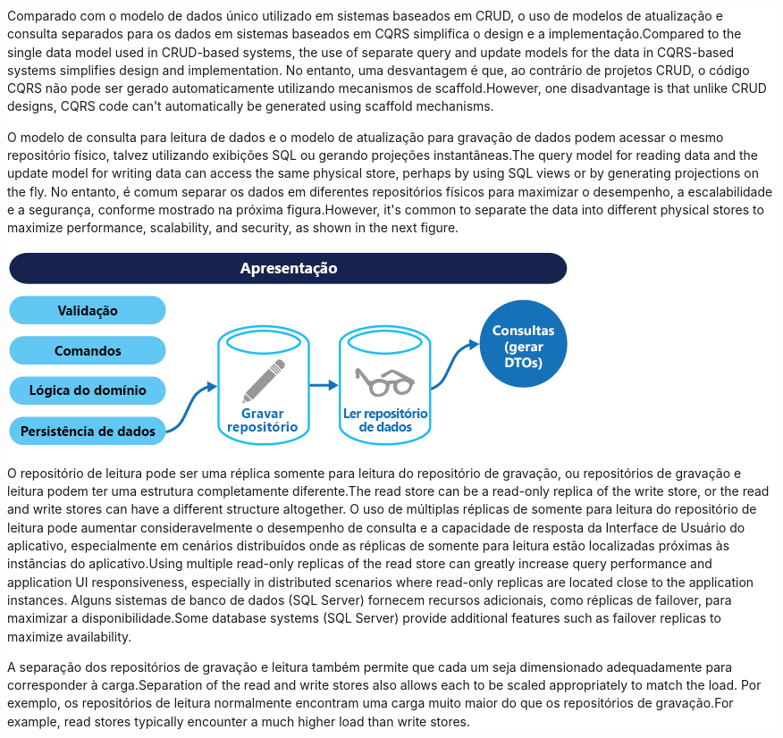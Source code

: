 <span data-ttu-id="26b9e-132">Comparado com o modelo de dados único utilizado em sistemas baseados em CRUD, o uso de modelos de atualização e consulta separados para os dados em sistemas baseados em CQRS simplifica o design e a implementação.</span><span class="sxs-lookup"><span data-stu-id="26b9e-132">Compared to the single data model used in CRUD-based systems, the use of separate query and update models for the data in CQRS-based systems simplifies design and implementation.</span></span> <span data-ttu-id="26b9e-133">No entanto, uma desvantagem é que, ao contrário de projetos CRUD, o código CQRS não pode ser gerado automaticamente utilizando mecanismos de scaffold.</span><span class="sxs-lookup"><span data-stu-id="26b9e-133">However, one disadvantage is that unlike CRUD designs, CQRS code can't automatically be generated using scaffold mechanisms.</span></span>

<span data-ttu-id="26b9e-134">O modelo de consulta para leitura de dados e o modelo de atualização para gravação de dados podem acessar o mesmo repositório físico, talvez utilizando exibições SQL ou gerando projeções instantâneas.</span><span class="sxs-lookup"><span data-stu-id="26b9e-134">The query model for reading data and the update model for writing data can access the same physical store, perhaps by using SQL views or by generating projections on the fly.</span></span> <span data-ttu-id="26b9e-135">No entanto, é comum separar os dados em diferentes repositórios físicos para maximizar o desempenho, a escalabilidade e a segurança, conforme mostrado na próxima figura.</span><span class="sxs-lookup"><span data-stu-id="26b9e-135">However, it's common to separate the data into different physical stores to maximize performance, scalability, and security, as shown in the next figure.</span></span>

![Uma arquitetura CQRS com repositórios de leitura e gravação separados](./_images/command-and-query-responsibility-segregation-cqrs-separate-stores.png)

<span data-ttu-id="26b9e-137">O repositório de leitura pode ser uma réplica somente para leitura do repositório de gravação, ou repositórios de gravação e leitura podem ter uma estrutura completamente diferente.</span><span class="sxs-lookup"><span data-stu-id="26b9e-137">The read store can be a read-only replica of the write store, or the read and write stores can have a different structure altogether.</span></span> <span data-ttu-id="26b9e-138">O uso de múltiplas réplicas de somente para leitura do repositório de leitura pode aumentar consideravelmente o desempenho de consulta e a capacidade de resposta da Interface de Usuário do aplicativo, especialmente em cenários distribuídos onde as réplicas de somente para leitura estão localizadas próximas às instâncias do aplicativo.</span><span class="sxs-lookup"><span data-stu-id="26b9e-138">Using multiple read-only replicas of the read store can greatly increase query performance and application UI responsiveness, especially in distributed scenarios where read-only replicas are located close to the application instances.</span></span> <span data-ttu-id="26b9e-139">Alguns sistemas de banco de dados (SQL Server) fornecem recursos adicionais, como réplicas de failover, para maximizar a disponibilidade.</span><span class="sxs-lookup"><span data-stu-id="26b9e-139">Some database systems (SQL Server) provide additional features such as failover replicas to maximize availability.</span></span>

<span data-ttu-id="26b9e-140">A separação dos repositórios de gravação e leitura também permite que cada um seja dimensionado adequadamente para corresponder à carga.</span><span class="sxs-lookup"><span data-stu-id="26b9e-140">Separation of the read and write stores also allows each to be scaled appropriately to match the load.</span></span> <span data-ttu-id="26b9e-141">Por exemplo, os repositórios de leitura normalmente encontram uma carga muito maior do que os repositórios de gravação.</span><span class="sxs-lookup"><span data-stu-id="26b9e-141">For example, read stores typically encounter a much higher load than write stores.</span></span>
